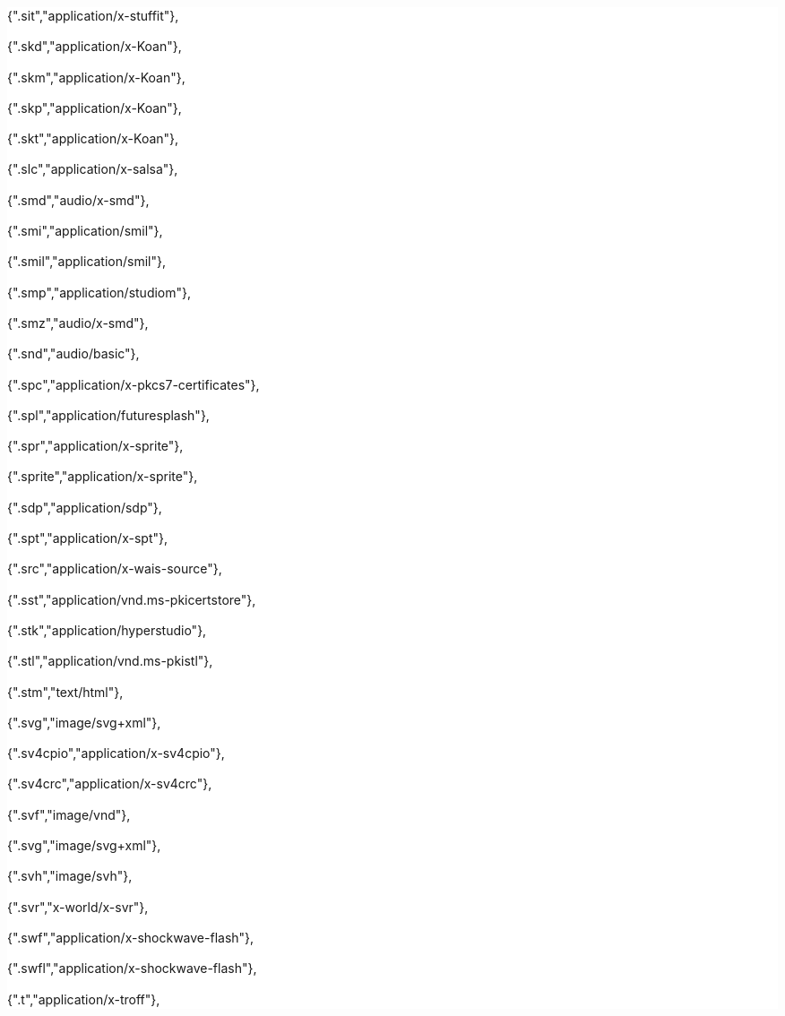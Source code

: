 {".sit","application/x-stuffit"},

{".skd","application/x-Koan"},

{".skm","application/x-Koan"},

{".skp","application/x-Koan"},

{".skt","application/x-Koan"},

{".slc","application/x-salsa"},

{".smd","audio/x-smd"},

{".smi","application/smil"},

{".smil","application/smil"},

{".smp","application/studiom"},

{".smz","audio/x-smd"},

{".snd","audio/basic"},

{".spc","application/x-pkcs7-certificates"},

{".spl","application/futuresplash"},

{".spr","application/x-sprite"},

{".sprite","application/x-sprite"},

{".sdp","application/sdp"},

{".spt","application/x-spt"},

{".src","application/x-wais-source"},

{".sst","application/vnd.ms-pkicertstore"},

{".stk","application/hyperstudio"},

{".stl","application/vnd.ms-pkistl"},

{".stm","text/html"},

{".svg","image/svg+xml"},

{".sv4cpio","application/x-sv4cpio"},

{".sv4crc","application/x-sv4crc"},

{".svf","image/vnd"},

{".svg","image/svg+xml"},

{".svh","image/svh"},

{".svr","x-world/x-svr"},

{".swf","application/x-shockwave-flash"},

{".swfl","application/x-shockwave-flash"},

{".t","application/x-troff"},
